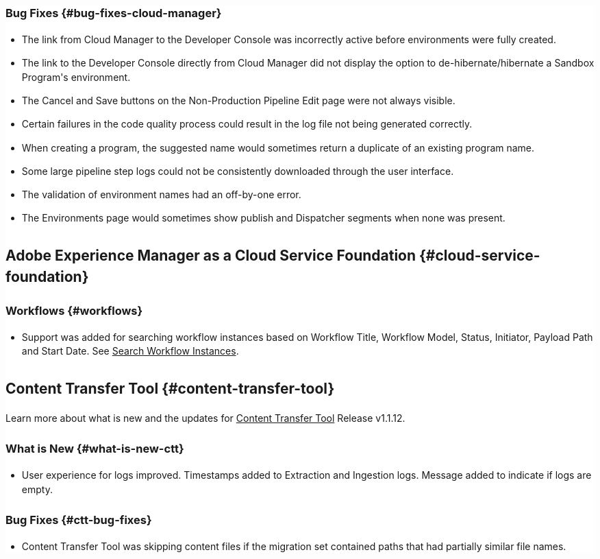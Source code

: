 ### Bug Fixes {#bug-fixes-cloud-manager}

* The link from Cloud Manager to the Developer Console was incorrectly active before environments were fully created.

* The link to the Developer Console directly from Cloud Manager did not display the option to de-hibernate/hibernate a Sandbox Program's environment.

* The Cancel and Save buttons on the Non-Production Pipeline Edit page were not always visible.

* Certain failures in the code quality process could result in the log file not being generated correctly.

* When creating a program, the suggested name would sometimes return a duplicate of an existing program name.

* Some large pipeline step logs could not be consistently downloaded through the user interface.

* The validation of environment names had an off-by-one error.

* The Environments page would sometimes show publish and Dispatcher segments when none was present.

## Adobe Experience Manager as a Cloud Service Foundation {#cloud-service-foundation}

### Workflows {#workflows}

* Support was added for searching workflow instances based on Workflow Title, Workflow Model, Status, Initiator, Payload Path and Start Date. See [Search Workflow Instances](https://experienceleague.adobe.com/docs/experience-manager-cloud-service/sites/administering/workflows-administering.html).

## Content Transfer Tool {#content-transfer-tool}

Learn more about what is new and the updates for [Content Transfer Tool](https://experienceleague.adobe.com/docs/experience-manager-cloud-service/moving/cloud-migration/content-transfer-tool/overview-content-transfer-tool.html) Release v1.1.12.

### What is New {#what-is-new-ctt}

* User experience for logs improved. Timestamps added to Extraction and Ingestion logs. Message added to indicate if logs are empty.

### Bug Fixes {#ctt-bug-fixes}

* Content Transfer Tool was skipping content files if the migration set contained paths that had partially similar file names.

